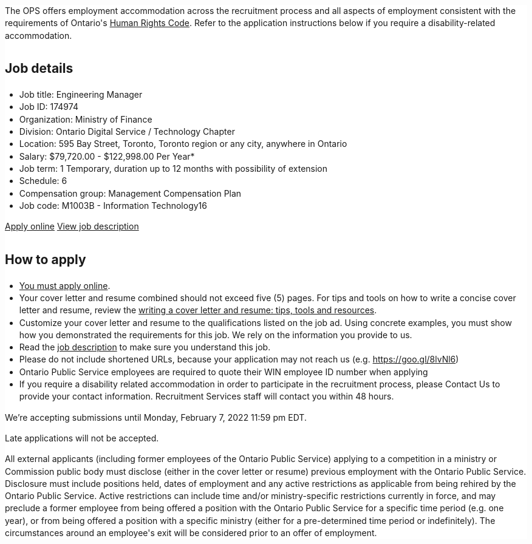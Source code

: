 The OPS offers employment accommodation across the recruitment process and all aspects of employment consistent with the requirements of Ontario's [Human Rights Code](http://www.ohrc.on.ca/en/ontario-human-rights-code). Refer to the application instructions below if you require a disability-related accommodation.

## Job details
-   Job title: Engineering Manager    
-   Job ID: 174974    
-   Organization: Ministry of Finance
-   Division: Ontario Digital Service / Technology Chapter    
-   Location: 595 Bay Street, Toronto, Toronto region or any city, anywhere in Ontario    
-   Salary: $79,720.00 - $122,998.00 Per Year*    
-   Job term: 1 Temporary, duration up to 12 months with possibility of extension    
-   Schedule: 6    
-   Compensation group: Management Compensation Plan    
-   Job code: M1003B - Information Technology16

[Apply online](https://www.gojobs.gov.on.ca/Apply.aspx?Language=English&JobID=174974)  [View job description](https://www.gojobs.gov.on.ca/PDR.aspx?Language=English&JobID=174974)

## How to apply
-   [You must apply online](https://www.gojobs.gov.on.ca/Apply.aspx?Language=English&JobID=174974).    
-   Your cover letter and resume combined should not exceed five (5) pages. For tips and tools on how to write a concise cover letter and resume, review the [writing a cover letter and resume: tips, tools and resources](https://www.gojobs.gov.on.ca/Docs/OPSCoverLetterandResumeWritingGuide.pdf).    
-   Customize your cover letter and resume to the qualifications listed on the job ad. Using concrete examples, you must show how you demonstrated the requirements for this job. We rely on the information you provide to us.    
-   Read the [job description](https://www.gojobs.gov.on.ca/PDR.aspx?Language=English&JobID=174974) to make sure you understand this job.    
-   Please do not include shortened URLs, because your application may not reach us (e.g. https://goo.gl/8lvNl6)
-   Ontario Public Service employees are required to quote their WIN employee ID number when applying    
-   If you require a disability related accommodation in order to participate in the recruitment process, please Contact Us to provide your contact information. Recruitment Services staff will contact you within 48 hours.

We’re accepting submissions until Monday, February 7, 2022 11:59 pm EDT.

Late applications will not be accepted.

All external applicants (including former employees of the Ontario Public Service) applying to a competition in a ministry or Commission public body must disclose (either in the cover letter or resume) previous employment with the Ontario Public Service. Disclosure must include positions held, dates of employment and any active restrictions as applicable from being rehired by the Ontario Public Service. Active restrictions can include time and/or ministry-specific restrictions currently in force, and may preclude a former employee from being offered a position with the Ontario Public Service for a specific time period (e.g. one year), or from being offered a position with a specific ministry (either for a pre-determined time period or indefinitely). The circumstances around an employee's exit will be considered prior to an offer of employment.
